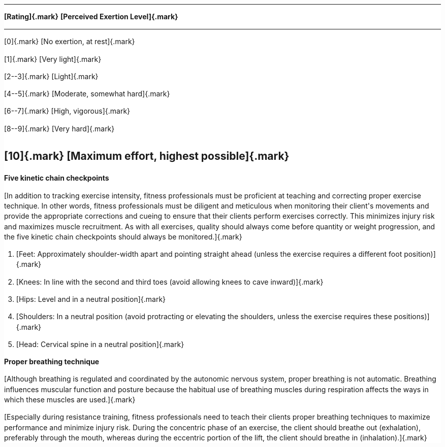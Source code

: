   -------------------------------------------------------------------------
  **[Rating]{.mark}**   **[Perceived Exertion Level]{.mark}**
  --------------------- ---------------------------------------------------
  [0]{.mark}            [No exertion, at rest]{.mark}

  [1]{.mark}            [Very light]{.mark}

  [2--3]{.mark}         [Light]{.mark}

  [4--5]{.mark}         [Moderate, somewhat hard]{.mark}

  [6--7]{.mark}         [High, vigorous]{.mark}

  [8--9]{.mark}         [Very hard]{.mark}

  [10]{.mark}           [Maximum effort, highest possible]{.mark}
  -------------------------------------------------------------------------

**Five kinetic chain checkpoints**

[In addition to tracking exercise intensity, fitness professionals must
be proficient at teaching and correcting proper exercise technique. In
other words, fitness professionals must be diligent and meticulous when
monitoring their client's movements and provide the appropriate
corrections and cueing to ensure that their clients perform exercises
correctly. This minimizes injury risk and maximizes muscle recruitment.
As with all exercises, quality should always come before quantity or
weight progression, and the five kinetic chain checkpoints should always
be monitored.]{.mark}

1.  [Feet: Approximately shoulder-width apart and pointing straight
    ahead (unless the exercise requires a different foot
    position)]{.mark}

2.  [Knees: In line with the second and third toes (avoid allowing knees
    to cave inward)]{.mark}

3.  [Hips: Level and in a neutral position]{.mark}

4.  [Shoulders: In a neutral position (avoid protracting or elevating
    the shoulders, unless the exercise requires these positions)]{.mark}

5.  [Head: Cervical spine in a neutral position]{.mark}

**Proper breathing technique**

[Although breathing is regulated and coordinated by the autonomic
nervous system, proper breathing is not automatic. Breathing influences
muscular function and posture because the habitual use of breathing
muscles during respiration affects the ways in which these muscles are
used.]{.mark}

[Especially during resistance training, fitness professionals need to
teach their clients proper breathing techniques to maximize performance
and minimize injury risk. During the concentric phase of an exercise,
the client should breathe out (exhalation), preferably through the
mouth, whereas during the eccentric portion of the lift, the client
should breathe in (inhalation).]{.mark}
